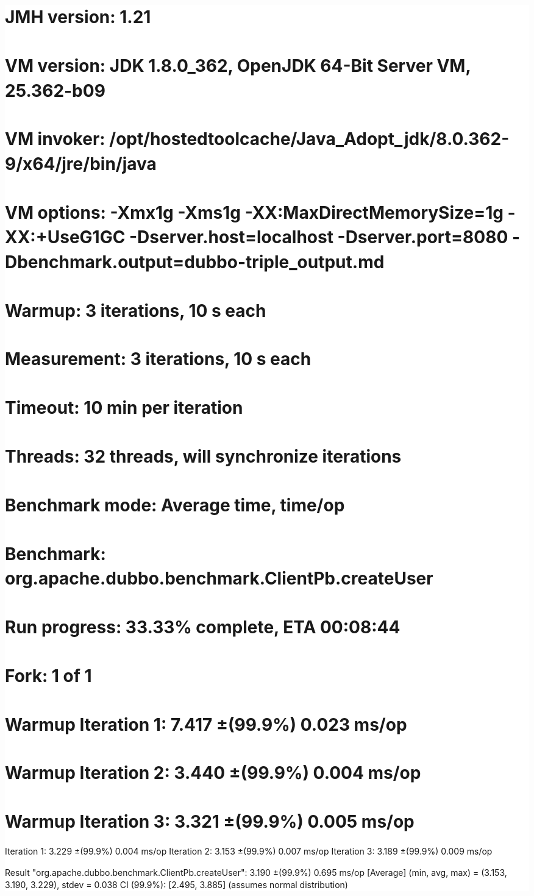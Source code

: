 
# JMH version: 1.21
# VM version: JDK 1.8.0_362, OpenJDK 64-Bit Server VM, 25.362-b09
# VM invoker: /opt/hostedtoolcache/Java_Adopt_jdk/8.0.362-9/x64/jre/bin/java
# VM options: -Xmx1g -Xms1g -XX:MaxDirectMemorySize=1g -XX:+UseG1GC -Dserver.host=localhost -Dserver.port=8080 -Dbenchmark.output=dubbo-triple_output.md
# Warmup: 3 iterations, 10 s each
# Measurement: 3 iterations, 10 s each
# Timeout: 10 min per iteration
# Threads: 32 threads, will synchronize iterations
# Benchmark mode: Average time, time/op
# Benchmark: org.apache.dubbo.benchmark.ClientPb.createUser

# Run progress: 33.33% complete, ETA 00:08:44
# Fork: 1 of 1
# Warmup Iteration   1: 7.417 ±(99.9%) 0.023 ms/op
# Warmup Iteration   2: 3.440 ±(99.9%) 0.004 ms/op
# Warmup Iteration   3: 3.321 ±(99.9%) 0.005 ms/op
Iteration   1: 3.229 ±(99.9%) 0.004 ms/op
Iteration   2: 3.153 ±(99.9%) 0.007 ms/op
Iteration   3: 3.189 ±(99.9%) 0.009 ms/op


Result "org.apache.dubbo.benchmark.ClientPb.createUser":
  3.190 ±(99.9%) 0.695 ms/op [Average]
  (min, avg, max) = (3.153, 3.190, 3.229), stdev = 0.038
  CI (99.9%): [2.495, 3.885] (assumes normal distribution)
